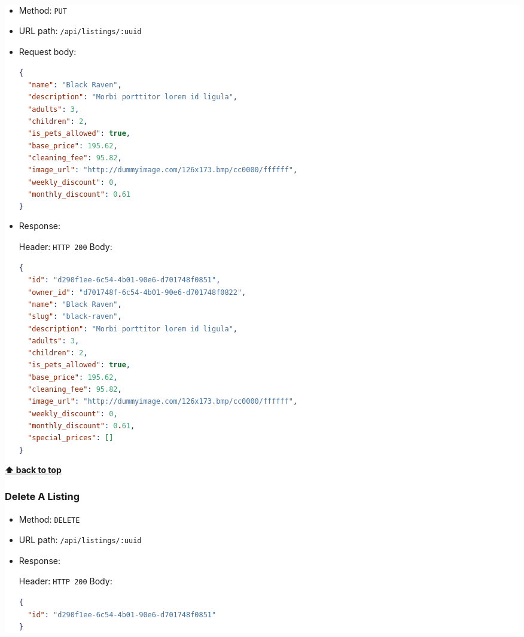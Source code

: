 - Method: `PUT`
- URL path: `/api/listings/:uuid`
- Request body:

  ```json
  {
    "name": "Black Raven",
    "description": "Morbi porttitor lorem id ligula",
    "adults": 3,
    "children": 2,
    "is_pets_allowed": true,
    "base_price": 195.62,
    "cleaning_fee": 95.82,
    "image_url": "http://dummyimage.com/126x173.bmp/cc0000/ffffff",
    "weekly_discount": 0,
    "monthly_discount": 0.61
  }
  ```

- Response:

  Header: `HTTP 200`
  Body:

  ```json
  {
    "id": "d290f1ee-6c54-4b01-90e6-d701748f0851",
    "owner_id": "d701748f-6c54-4b01-90e6-d701748f0822",
    "name": "Black Raven",
    "slug": "black-raven",
    "description": "Morbi porttitor lorem id ligula",
    "adults": 3,
    "children": 2,
    "is_pets_allowed": true,
    "base_price": 195.62,
    "cleaning_fee": 95.82,
    "image_url": "http://dummyimage.com/126x173.bmp/cc0000/ffffff",
    "weekly_discount": 0,
    "monthly_discount": 0.61,
    "special_prices": []
  }
  ```

**[⬆ back to top](#introduction)**

### Delete A Listing

- Method: `DELETE`
- URL path: `/api/listings/:uuid`

- Response:

  Header: `HTTP 200`
  Body:

  ```json
  {
    "id": "d290f1ee-6c54-4b01-90e6-d701748f0851"
  }
  ```
